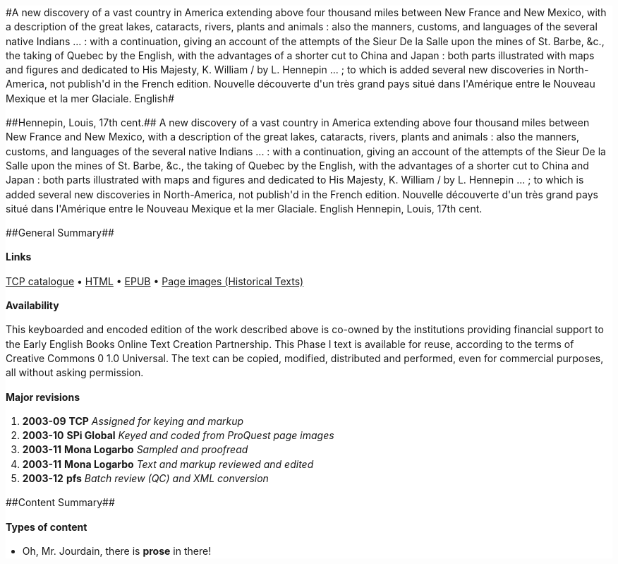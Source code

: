 #A new discovery of a vast country in America extending above four thousand miles between New France and New Mexico, with a description of the great lakes, cataracts, rivers, plants and animals : also the manners, customs, and languages of the several native Indians ... : with a continuation, giving an account of the attempts of the Sieur De la Salle upon the mines of St. Barbe, &c., the taking of Quebec by the English, with the advantages of a shorter cut to China and Japan : both parts illustrated with maps and figures and dedicated to His Majesty, K. William / by L. Hennepin ... ; to which is added several new discoveries in North-America, not publish'd in the French edition. Nouvelle découverte d'un très grand pays situé dans l'Amérique entre le Nouveau Mexique et la mer Glaciale. English#

##Hennepin, Louis, 17th cent.##
A new discovery of a vast country in America extending above four thousand miles between New France and New Mexico, with a description of the great lakes, cataracts, rivers, plants and animals : also the manners, customs, and languages of the several native Indians ... : with a continuation, giving an account of the attempts of the Sieur De la Salle upon the mines of St. Barbe, &c., the taking of Quebec by the English, with the advantages of a shorter cut to China and Japan : both parts illustrated with maps and figures and dedicated to His Majesty, K. William / by L. Hennepin ... ; to which is added several new discoveries in North-America, not publish'd in the French edition.
Nouvelle découverte d'un très grand pays situé dans l'Amérique entre le Nouveau Mexique et la mer Glaciale. English
Hennepin, Louis, 17th cent.

##General Summary##

**Links**

[TCP catalogue](http://www.ota.ox.ac.uk/tcp/)  • 
[HTML](http://tei.it.ox.ac.uk/tcp/Texts-HTML/free/A43/A43326.html)  • 
[EPUB](http://tei.it.ox.ac.uk/tcp/Texts-EPUB/free/A43/A43326.epub) • 
[Page images (Historical Texts)](https://data.historicaltexts.jisc.ac.uk/view?pubId=eebo-12087792e&pageId=eebo-12087792e-53791-1)

**Availability**

This keyboarded and encoded edition of the
	       work described above is co-owned by the institutions
	       providing financial support to the Early English Books
	       Online Text Creation Partnership. This Phase I text is
	       available for reuse, according to the terms of Creative
	       Commons 0 1.0 Universal. The text can be copied,
	       modified, distributed and performed, even for
	       commercial purposes, all without asking permission.

**Major revisions**

1. __2003-09__ __TCP__ *Assigned for keying and markup*
1. __2003-10__ __SPi Global__ *Keyed and coded from ProQuest page images*
1. __2003-11__ __Mona Logarbo__ *Sampled and proofread*
1. __2003-11__ __Mona Logarbo__ *Text and markup reviewed and edited*
1. __2003-12__ __pfs__ *Batch review (QC) and XML conversion*

##Content Summary##

**Types of content**

  * Oh, Mr. Jourdain, there is **prose** in there!
